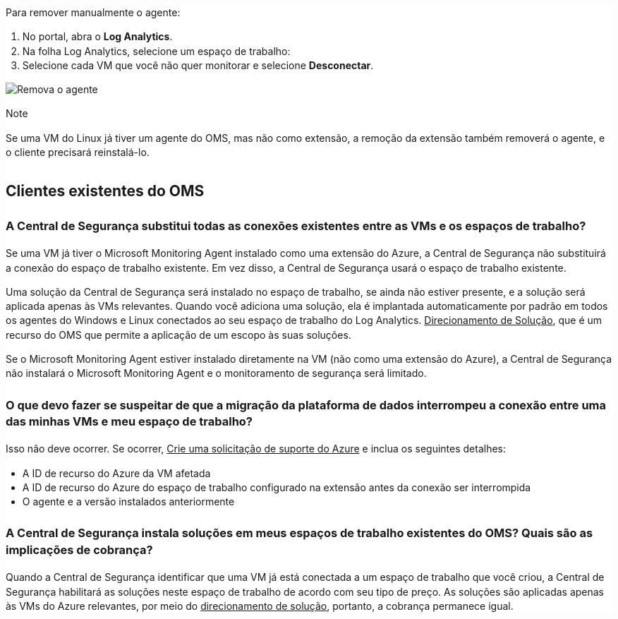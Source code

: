 Para remover manualmente o agente:

1.  No portal, abra o **Log Analytics**.
2.  Na folha Log Analytics, selecione um espaço de trabalho:
3.  Selecione cada VM que você não quer monitorar e selecione **Desconectar**.

   ![Remova o agente][3]

> [!NOTE]
> Se uma VM do Linux já tiver um agente do OMS, mas não como extensão, a remoção da extensão também removerá o agente, e o cliente precisará reinstalá-lo.
>
>

## <a name="existing-oms-customers"></a>Clientes existentes do OMS

### <a name="does-security-center-override-any-existing-connections-between-vms-and-workspaces"></a>A Central de Segurança substitui todas as conexões existentes entre as VMs e os espaços de trabalho?
Se uma VM já tiver o Microsoft Monitoring Agent instalado como uma extensão do Azure, a Central de Segurança não substituirá a conexão do espaço de trabalho existente. Em vez disso, a Central de Segurança usará o espaço de trabalho existente.

Uma solução da Central de Segurança será instalado no espaço de trabalho, se ainda não estiver presente, e a solução será aplicada apenas às VMs relevantes. Quando você adiciona uma solução, ela é implantada automaticamente por padrão em todos os agentes do Windows e Linux conectados ao seu espaço de trabalho do Log Analytics. [Direcionamento de Solução](../operations-management-suite/operations-management-suite-solution-targeting.md), que é um recurso do OMS que permite a aplicação de um escopo às suas soluções.

Se o Microsoft Monitoring Agent estiver instalado diretamente na VM (não como uma extensão do Azure), a Central de Segurança não instalará o Microsoft Monitoring Agent e o monitoramento de segurança será limitado.

### <a name="what-should-i-do-if-i-suspect-that-the-data-platform-migration-broke-the-connection-between-one-of-my-vms-and-my-workspace"></a>O que devo fazer se suspeitar de que a migração da plataforma de dados interrompeu a conexão entre uma das minhas VMs e meu espaço de trabalho?
Isso não deve ocorrer. Se ocorrer, [Crie uma solicitação de suporte do Azure](../azure-supportability/how-to-create-azure-support-request.md) e inclua os seguintes detalhes:

- A ID de recurso do Azure da VM afetada
- A ID de recurso do Azure do espaço de trabalho configurado na extensão antes da conexão ser interrompida
- O agente e a versão instalados anteriormente

### <a name="does-security-center-install-solutions-on-my-existing-oms-workspaces-what-are-the-billing-implications"></a>A Central de Segurança instala soluções em meus espaços de trabalho existentes do OMS? Quais são as implicações de cobrança?
Quando a Central de Segurança identificar que uma VM já está conectada a um espaço de trabalho que você criou, a Central de Segurança habilitará as soluções neste espaço de trabalho de acordo com seu tipo de preço. As soluções são aplicadas apenas às VMs do Azure relevantes, por meio do [direcionamento de solução](https://docs.microsoft.com/azure/operations-management-suite/operations-management-suite-solution-targeting), portanto, a cobrança permanece igual.


[1]: ./media/security-center-platform-migration-faq/pricing-tier.png
[2]: ./media/security-center-platform-migration-faq/data-collection.png
[3]: ./media/security-center-platform-migration-faq/remove-the-agent.png
[4]: ./media/security-center-platform-migration-faq/solutions.png
[5]: ./media/security-center-platform-migration-faq/use-another-workspace.png
[6]: ./media/security-center-platform-migration-faq/reconfigure-monitored-vm.png